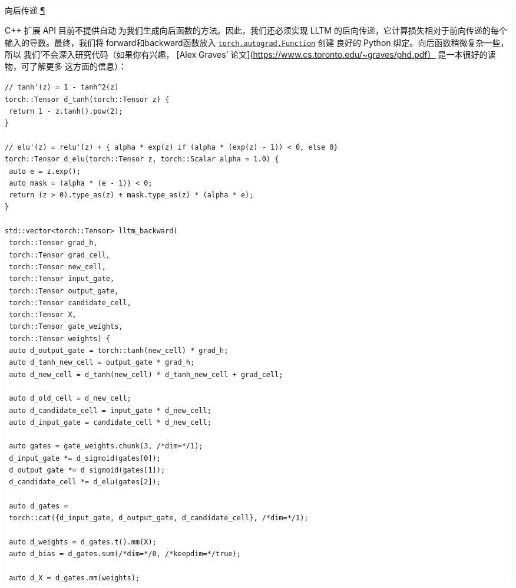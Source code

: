 



#### 
 向后传递
 [¶](#backward-pass "永久链接到此标题")



 C++ 扩展 API 目前不提供自动
为我们生成向后函数的方法。因此，我们还必须实现 LLTM 的后向传递，它计算损失相对于前向传递的每个输入的导数。最终，我们将
forward和backward函数放入
 [`torch.autograd.Function`](https://pytorch.org/docs/stable/autograd.html#torch.autograd.Function "(in PyTorch v2.1)")
 创建
 良好的 Python 绑定。向后函数稍微复杂一些，所以
我们’不会深入研究代码（如果你有兴趣，
 [Alex Graves’ 论文](https://www.cs.toronto.edu/~graves/phd.pdf）
 是一本很好的读物，可了解更多
这方面的信息）：






```
// tanh'(z) = 1 - tanh^2(z)
torch::Tensor d_tanh(torch::Tensor z) {
 return 1 - z.tanh().pow(2);
}

// elu'(z) = relu'(z) + { alpha * exp(z) if (alpha * (exp(z) - 1)) < 0, else 0}
torch::Tensor d_elu(torch::Tensor z, torch::Scalar alpha = 1.0) {
 auto e = z.exp();
 auto mask = (alpha * (e - 1)) < 0;
 return (z > 0).type_as(z) + mask.type_as(z) * (alpha * e);
}

std::vector<torch::Tensor> lltm_backward(
 torch::Tensor grad_h,
 torch::Tensor grad_cell,
 torch::Tensor new_cell,
 torch::Tensor input_gate,
 torch::Tensor output_gate,
 torch::Tensor candidate_cell,
 torch::Tensor X,
 torch::Tensor gate_weights,
 torch::Tensor weights) {
 auto d_output_gate = torch::tanh(new_cell) * grad_h;
 auto d_tanh_new_cell = output_gate * grad_h;
 auto d_new_cell = d_tanh(new_cell) * d_tanh_new_cell + grad_cell;

 auto d_old_cell = d_new_cell;
 auto d_candidate_cell = input_gate * d_new_cell;
 auto d_input_gate = candidate_cell * d_new_cell;

 auto gates = gate_weights.chunk(3, /*dim=*/1);
 d_input_gate *= d_sigmoid(gates[0]);
 d_output_gate *= d_sigmoid(gates[1]);
 d_candidate_cell *= d_elu(gates[2]);

 auto d_gates =
 torch::cat({d_input_gate, d_output_gate, d_candidate_cell}, /*dim=*/1);

 auto d_weights = d_gates.t().mm(X);
 auto d_bias = d_gates.sum(/*dim=*/0, /*keepdim=*/true);

 auto d_X = d_gates.mm(weights);
```